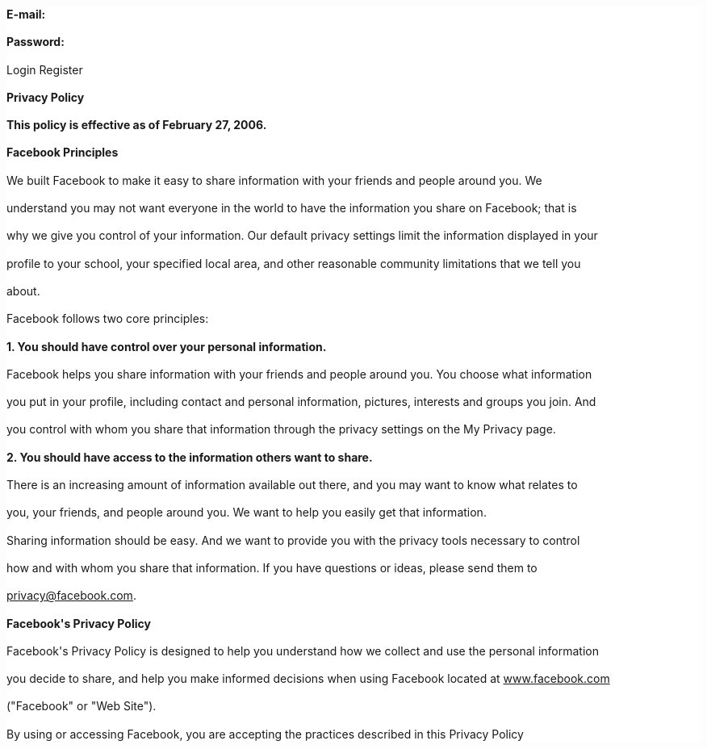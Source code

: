 **E-mail:**

**Password:**

Login Register

**Privacy Policy**

**This policy is effective as of February 27, 2006.**

**Facebook Principles**

We built Facebook to make it easy to share information with your friends and people around you. We

understand you may not want everyone in the world to have the information you share on Facebook; that is

why we give you control of your information. Our default privacy settings limit the information displayed in your

profile to your school, your specified local area, and other reasonable community limitations that we tell you

about. 

Facebook follows two core principles: 

**1. You should have control over your personal information.** 

Facebook helps you share information with your friends and people around you. You choose what information

you put in your profile, including contact and personal information, pictures, interests and groups you join. And

you control with whom you share that information through the privacy settings on the My Privacy page. 

**2. You should have access to the information others want to share.** 

There is an increasing amount of information available out there, and you may want to know what relates to

you, your friends, and people around you. We want to help you easily get that information. 

Sharing information should be easy. And we want to provide you with the privacy tools necessary to control

how and with whom you share that information. If you have questions or ideas, please send them to

privacy@facebook.com.

**Facebook's Privacy Policy**

Facebook's Privacy Policy is designed to help you understand how we collect and use the personal information

you decide to share, and help you make informed decisions when using Facebook located at www.facebook.com

("Facebook" or "Web Site"). 

By using or accessing Facebook, you are accepting the practices described in this Privacy Policy
